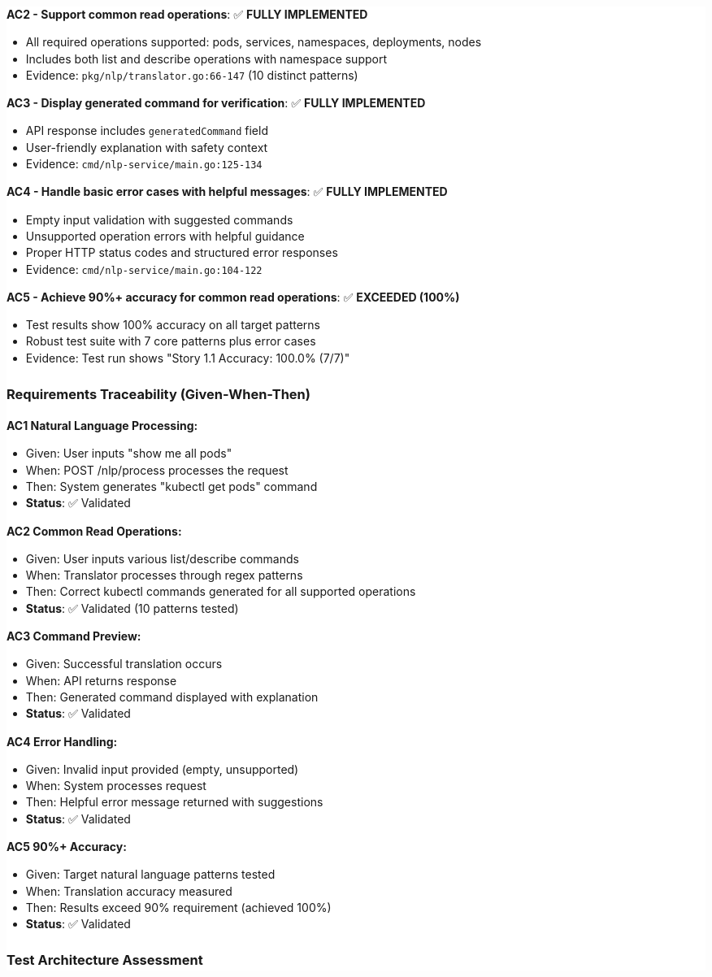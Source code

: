 **AC2 - Support common read operations**: ✅ **FULLY IMPLEMENTED**  
- All required operations supported: pods, services, namespaces, deployments, nodes
- Includes both list and describe operations with namespace support
- Evidence: `pkg/nlp/translator.go:66-147` (10 distinct patterns)

**AC3 - Display generated command for verification**: ✅ **FULLY IMPLEMENTED**
- API response includes `generatedCommand` field 
- User-friendly explanation with safety context
- Evidence: `cmd/nlp-service/main.go:125-134`

**AC4 - Handle basic error cases with helpful messages**: ✅ **FULLY IMPLEMENTED**
- Empty input validation with suggested commands
- Unsupported operation errors with helpful guidance
- Proper HTTP status codes and structured error responses
- Evidence: `cmd/nlp-service/main.go:104-122`

**AC5 - Achieve 90%+ accuracy for common read operations**: ✅ **EXCEEDED (100%)**
- Test results show 100% accuracy on all target patterns
- Robust test suite with 7 core patterns plus error cases
- Evidence: Test run shows "Story 1.1 Accuracy: 100.0% (7/7)"

### Requirements Traceability (Given-When-Then)

**AC1 Natural Language Processing:**
- Given: User inputs "show me all pods"
- When: POST /nlp/process processes the request  
- Then: System generates "kubectl get pods" command
- **Status**: ✅ Validated

**AC2 Common Read Operations:**
- Given: User inputs various list/describe commands
- When: Translator processes through regex patterns
- Then: Correct kubectl commands generated for all supported operations
- **Status**: ✅ Validated (10 patterns tested)

**AC3 Command Preview:**
- Given: Successful translation occurs
- When: API returns response
- Then: Generated command displayed with explanation
- **Status**: ✅ Validated

**AC4 Error Handling:**
- Given: Invalid input provided (empty, unsupported)
- When: System processes request
- Then: Helpful error message returned with suggestions
- **Status**: ✅ Validated

**AC5 90%+ Accuracy:**
- Given: Target natural language patterns tested
- When: Translation accuracy measured
- Then: Results exceed 90% requirement (achieved 100%)
- **Status**: ✅ Validated

### Test Architecture Assessment
